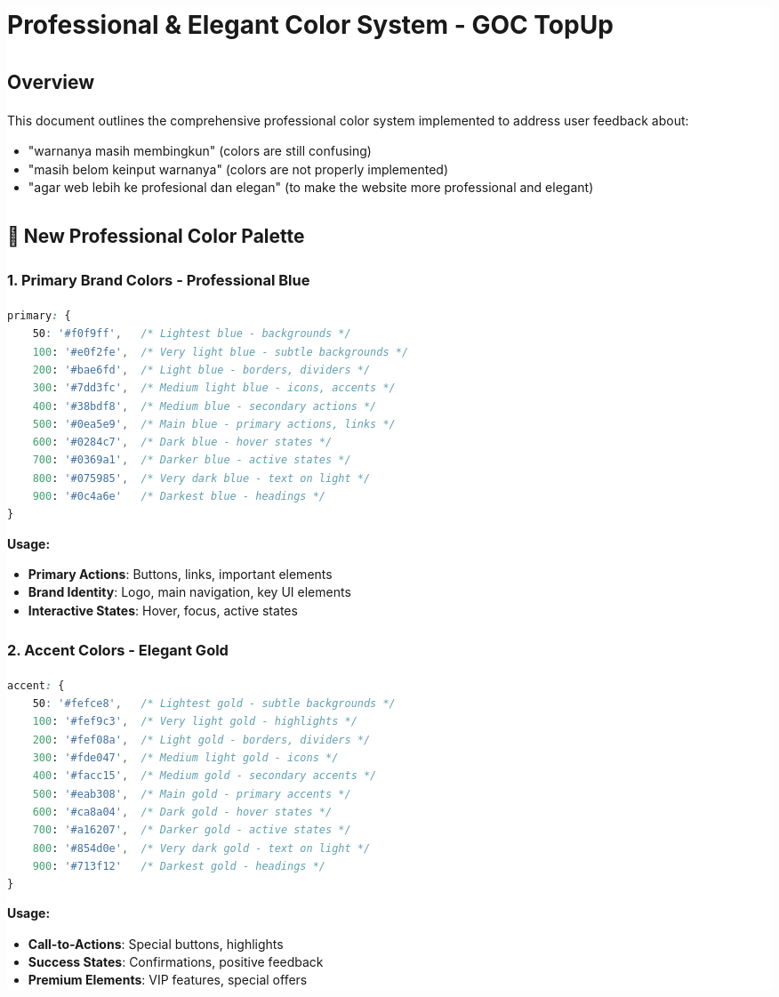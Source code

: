 # Professional & Elegant Color System - GOC TopUp

## Overview
This document outlines the comprehensive professional color system implemented to address user feedback about:
- "warnanya masih membingkun" (colors are still confusing)
- "masih belom keinput warnanya" (colors are not properly implemented)
- "agar web lebih ke profesional dan elegan" (to make the website more professional and elegant)

## 🎨 **New Professional Color Palette**

### 1. **Primary Brand Colors - Professional Blue**
```css
primary: {
    50: '#f0f9ff',   /* Lightest blue - backgrounds */
    100: '#e0f2fe',  /* Very light blue - subtle backgrounds */
    200: '#bae6fd',  /* Light blue - borders, dividers */
    300: '#7dd3fc',  /* Medium light blue - icons, accents */
    400: '#38bdf8',  /* Medium blue - secondary actions */
    500: '#0ea5e9',  /* Main blue - primary actions, links */
    600: '#0284c7',  /* Dark blue - hover states */
    700: '#0369a1',  /* Darker blue - active states */
    800: '#075985',  /* Very dark blue - text on light */
    900: '#0c4a6e'   /* Darkest blue - headings */
}
```

**Usage:**
- **Primary Actions**: Buttons, links, important elements
- **Brand Identity**: Logo, main navigation, key UI elements
- **Interactive States**: Hover, focus, active states

### 2. **Accent Colors - Elegant Gold**
```css
accent: {
    50: '#fefce8',   /* Lightest gold - subtle backgrounds */
    100: '#fef9c3',  /* Very light gold - highlights */
    200: '#fef08a',  /* Light gold - borders, dividers */
    300: '#fde047',  /* Medium light gold - icons */
    400: '#facc15',  /* Medium gold - secondary accents */
    500: '#eab308',  /* Main gold - primary accents */
    600: '#ca8a04',  /* Dark gold - hover states */
    700: '#a16207',  /* Darker gold - active states */
    800: '#854d0e',  /* Very dark gold - text on light */
    900: '#713f12'   /* Darkest gold - headings */
}
```

**Usage:**
- **Call-to-Actions**: Special buttons, highlights
- **Success States**: Confirmations, positive feedback
- **Premium Elements**: VIP features, special offers
